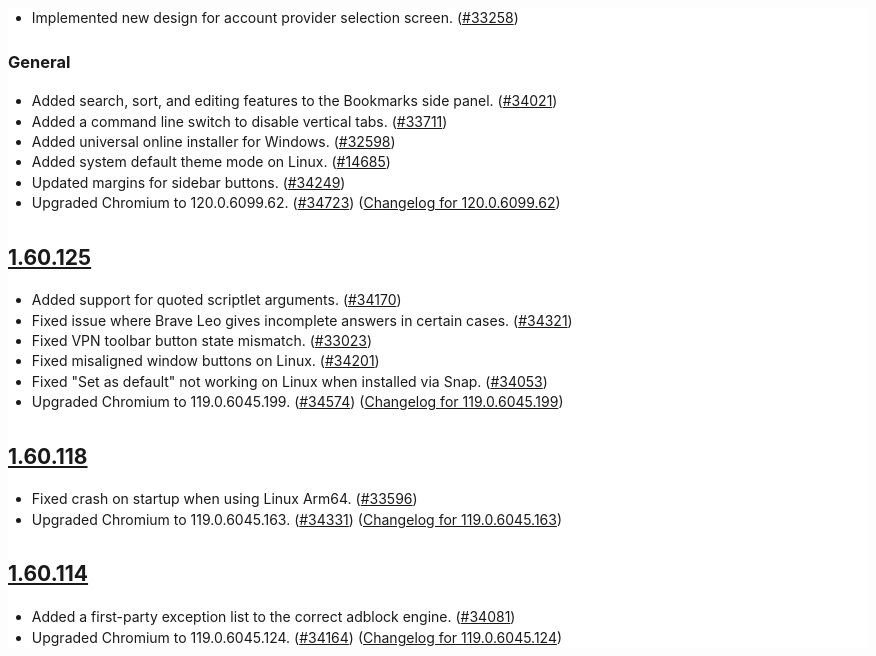  - Implemented new design for account provider selection screen. ([#33258](https://github.com/luxxle/brave-browser/issues/33258))

### General

 - Added search, sort, and editing features to the Bookmarks side panel. ([#34021](https://github.com/luxxle/brave-browser/issues/34021))
 - Added a command line switch to disable vertical tabs. ([#33711](https://github.com/luxxle/brave-browser/issues/33711))
 - Added universal online installer for Windows. ([#32598](https://github.com/luxxle/brave-browser/issues/32598))
 - Added system default theme mode on Linux. ([#14685](https://github.com/luxxle/brave-browser/issues/14685))
 - Updated margins for sidebar buttons. ([#34249](https://github.com/luxxle/brave-browser/issues/34249))
 - Upgraded Chromium to 120.0.6099.62. ([#34723](https://github.com/luxxle/brave-browser/issues/34723)) ([Changelog for 120.0.6099.62](https://chromium.googlesource.com/chromium/src/+log/119.0.6045.199..120.0.6099.62?pretty=fuller&n=1000))

## [1.60.125](https://github.com/luxxle/brave-browser/releases/tag/v1.60.125)

 - Added support for quoted scriptlet arguments. ([#34170](https://github.com/luxxle/brave-browser/issues/34170))
 - Fixed issue where Brave Leo gives incomplete answers in certain cases. ([#34321](https://github.com/luxxle/brave-browser/issues/34321))
 - Fixed VPN toolbar button state mismatch. ([#33023](https://github.com/luxxle/brave-browser/issues/33023))
 - Fixed misaligned window buttons on Linux. ([#34201](https://github.com/luxxle/brave-browser/issues/34201))
 - Fixed "Set as default" not working on Linux when installed via Snap. ([#34053](https://github.com/luxxle/brave-browser/issues/34053))
 - Upgraded Chromium to 119.0.6045.199. ([#34574](https://github.com/luxxle/brave-browser/issues/34574)) ([Changelog for 119.0.6045.199](https://chromium.googlesource.com/chromium/src/+log/119.0.6045.163..119.0.6045.199?pretty=fuller&n=1000))

## [1.60.118](https://github.com/luxxle/brave-browser/releases/tag/v1.60.118)

 - Fixed crash on startup when using Linux Arm64. ([#33596](https://github.com/luxxle/brave-browser/issues/33596))
 - Upgraded Chromium to 119.0.6045.163. ([#34331](https://github.com/luxxle/brave-browser/issues/34331)) ([Changelog for 119.0.6045.163](https://chromium.googlesource.com/chromium/src/+log/119.0.6045.124..119.0.6045.163?pretty=fuller&n=1000))

## [1.60.114](https://github.com/luxxle/brave-browser/releases/tag/v1.60.114)

 - Added a first-party exception list to the correct adblock engine. ([#34081](https://github.com/luxxle/brave-browser/issues/34081))
 - Upgraded Chromium to 119.0.6045.124. ([#34164](https://github.com/luxxle/brave-browser/issues/34164)) ([Changelog for 119.0.6045.124](https://chromium.googlesource.com/chromium/src/+log/119.0.6045.105..119.0.6045.124?pretty=fuller&n=1000))
